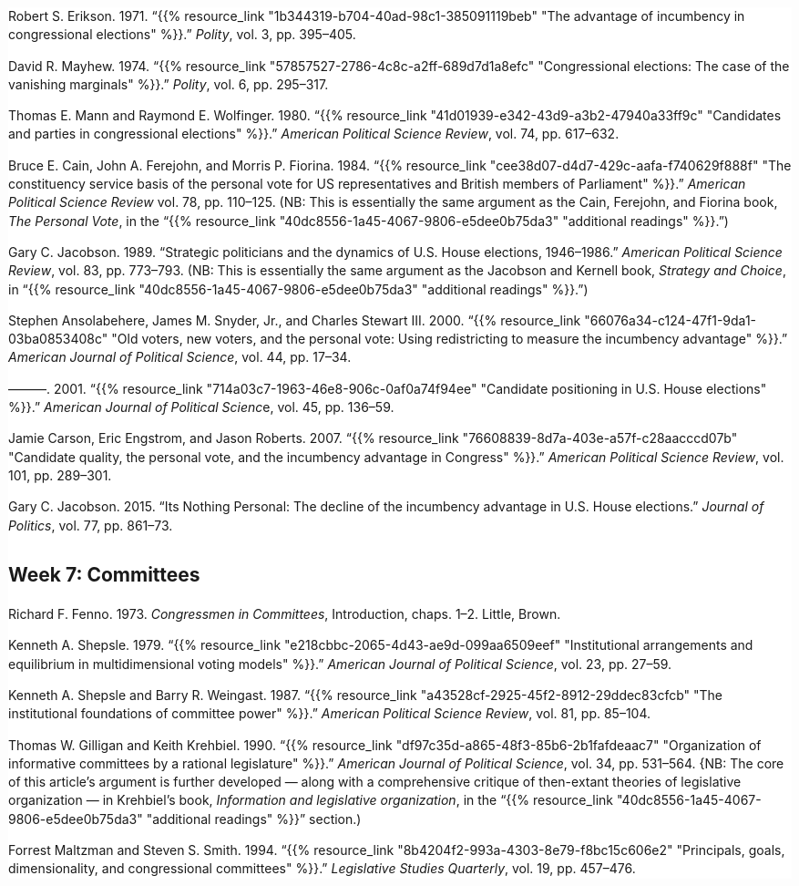 Robert S. Erikson. 1971. “{{% resource_link "1b344319-b704-40ad-98c1-385091119beb" "The advantage of incumbency in congressional elections" %}}.” *Polity*, vol. 3, pp. 395–405.

David R. Mayhew. 1974. “{{% resource_link "57857527-2786-4c8c-a2ff-689d7d1a8efc" "Congressional elections: The case of the vanishing marginals" %}}.” *Polity*, vol. 6, pp. 295–317.

Thomas E. Mann and Raymond E. Wolfinger. 1980. “{{% resource_link "41d01939-e342-43d9-a3b2-47940a33ff9c" "Candidates and parties in congressional elections" %}}.” *American Political Science Review*, vol. 74, pp. 617–632.

Bruce E. Cain, John A. Ferejohn, and Morris P. Fiorina. 1984. “{{% resource_link "cee38d07-d4d7-429c-aafa-f740629f888f" "The constituency service basis of the personal vote for US representatives and British members of Parliament" %}}.” *American Political Science Review* vol. 78, pp. 110–125. (NB: This is essentially the same argument as the Cain, Ferejohn, and Fiorina book, *The Personal Vote*, in the “{{% resource_link "40dc8556-1a45-4067-9806-e5dee0b75da3" "additional readings" %}}.”)

Gary C. Jacobson. 1989. “Strategic politicians and the dynamics of U.S. House elections, 1946–1986.” *American Political Science Review*, vol. 83, pp. 773–793. (NB: This is essentially the same argument as the Jacobson and Kernell book, *Strategy and Choice*, in “{{% resource_link "40dc8556-1a45-4067-9806-e5dee0b75da3" "additional readings" %}}.”)

Stephen Ansolabehere, James M. Snyder, Jr., and Charles Stewart III. 2000. “{{% resource_link "66076a34-c124-47f1-9da1-03ba0853408c" "Old voters, new voters, and the personal vote: Using redistricting to measure the incumbency advantage" %}}.” *American Journal of Political Science*, vol. 44, pp. 17–34.

———. 2001. “{{% resource_link "714a03c7-1963-46e8-906c-0af0a74f94ee" "Candidate positioning in U.S. House elections" %}}.” *American Journal of Political Scienc*e, vol. 45, pp. 136–59.

Jamie Carson, Eric Engstrom, and Jason Roberts. 2007. “{{% resource_link "76608839-8d7a-403e-a57f-c28aacccd07b" "Candidate quality, the personal vote, and the incumbency advantage in Congress" %}}.” *American Political Science Review*, vol. 101, pp. 289–301.

Gary C. Jacobson. 2015. “Its Nothing Personal: The decline of the incumbency advantage in U.S. House elections.” *Journal of Politics*, vol. 77, pp. 861–73.

## Week 7: Committees

Richard F. Fenno. 1973. *Congressmen in Committees*, Introduction, chaps. 1–2. Little, Brown.

Kenneth A. Shepsle. 1979. “{{% resource_link "e218cbbc-2065-4d43-ae9d-099aa6509eef" "Institutional arrangements and equilibrium in multidimensional voting models" %}}.” *American Journal of Political Science*, vol. 23, pp. 27–59.

Kenneth A. Shepsle and Barry R. Weingast. 1987. “{{% resource_link "a43528cf-2925-45f2-8912-29ddec83cfcb" "The institutional foundations of committee power" %}}.” *American Political Science Review*, vol. 81, pp. 85–104.

Thomas W. Gilligan and Keith Krehbiel. 1990. “{{% resource_link "df97c35d-a865-48f3-85b6-2b1fafdeaac7" "Organization of informative committees by a rational legislature" %}}.” *American Journal of Political Science*, vol. 34, pp. 531–564. {NB: The core of this article’s argument is further developed — along with a comprehensive critique of then-extant theories of legislative organization — in Krehbiel’s book, *Information and legislative organization*, in the “{{% resource_link "40dc8556-1a45-4067-9806-e5dee0b75da3" "additional readings" %}}” section.)

Forrest Maltzman and Steven S. Smith. 1994. “{{% resource_link "8b4204f2-993a-4303-8e79-f8bc15c606e2" "Principals, goals, dimensionality, and congressional committees" %}}.” *Legislative Studies Quarterly*, vol. 19, pp. 457–476.

